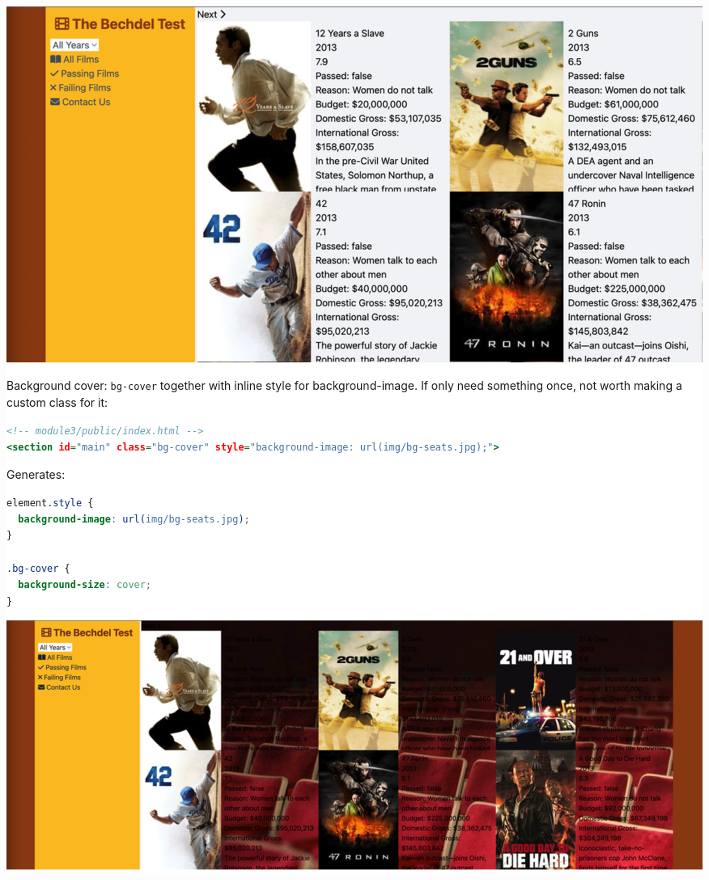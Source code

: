 ![header text grey](doc-images/header-text-grey.png "header text grey")

Background cover: `bg-cover` together with inline style for background-image. If only need something once, not worth making a custom class for it:

```htm
<!-- module3/public/index.html -->
<section id="main" class="bg-cover" style="background-image: url(img/bg-seats.jpg);">
```

Generates:

```css
element.style {
  background-image: url(img/bg-seats.jpg);
}

.bg-cover {
  background-size: cover;
}
```

![bg img](doc-images/bg-img.png "bg img")
